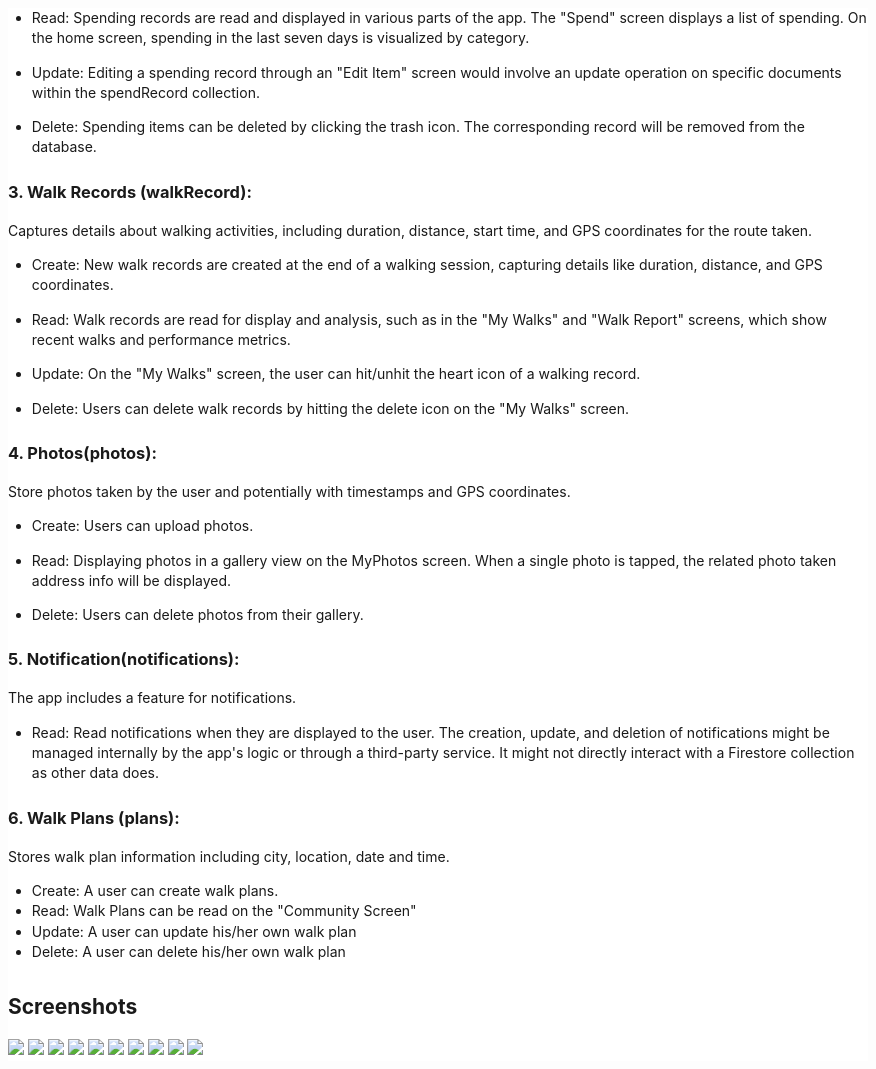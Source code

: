 - Read: Spending records are read and displayed in various parts of the app. The "Spend" screen displays a list of spending. On the home screen, spending in the last seven days is visualized by category.

- Update: Editing a spending record through an "Edit Item" screen would involve an update operation on specific documents within the spendRecord collection.

- Delete: Spending items can be deleted by clicking the trash icon. The corresponding record will be removed from the database. 

### 3. Walk Records (walkRecord):

Captures details about walking activities, including duration, distance, start time, and GPS coordinates for the route taken.

- Create: New walk records are created at the end of a walking session, capturing details like duration, distance, and GPS coordinates.

- Read: Walk records are read for display and analysis, such as in the "My Walks" and "Walk Report" screens, which show recent walks and performance metrics.

- Update: On the "My Walks" screen, the user can hit/unhit the heart icon of a walking record.

- Delete: Users can delete walk records by hitting the delete icon on the "My Walks" screen.

### 4. Photos(photos):

Store photos taken by the user and potentially with timestamps and GPS coordinates.

- Create: Users can upload photos.

- Read: Displaying photos in a gallery view on the MyPhotos screen. When a single photo is tapped, the related photo taken address info will be displayed. 

- Delete: Users can delete photos from their gallery.

### 5. Notification(notifications):

The app includes a feature for notifications.
- Read: Read notifications when they are displayed to the user. The creation, update, and deletion of notifications might be managed internally by the app's logic or through a third-party service. It might not directly interact with a Firestore collection as other data does.

### 6. Walk Plans (plans):
Stores walk plan information including city, location, date and time.
- Create: A user can create walk plans.
- Read: Walk Plans can be read on the "Community Screen"
- Update: A user can update his/her own walk plan
- Delete: A user can delete his/her own walk plan

## Screenshots

<img src=https://github.com/Lenore8963/pawlog/assets/121272886/e930eaab-5a6f-4cb5-9956-9219f367ca74 width="200"/>
<img src=https://github.com/Lenore8963/pawlog/assets/121272886/c1e1c849-a16d-4e65-81f3-03459320f111 width="200"/>
<img src=https://github.com/Lenore8963/pawlog/assets/121272886/0109a1df-ddcd-4703-a341-d5e462b152ff width="200"/>
<img src=https://github.com/Lenore8963/pawlog/assets/121272886/967e6bf3-b27c-4056-94d3-38978018636b width="200"/>
<img src=https://github.com/Lenore8963/pawlog/assets/121272886/3ebff14f-df81-44d3-806a-c3778929882e width="200"/>
<img src=https://github.com/Lenore8963/pawlog/assets/121272886/7a6280e5-cd16-4c87-b49f-da4f0566b167 width="200"/>
<img src=https://github.com/Lenore8963/pawlog/assets/121272886/717ca5a4-6316-4327-b7da-efaba5b649b7 width="200"/>
<img src=https://github.com/Lenore8963/pawlog/assets/121272886/f405474b-60c1-419f-9bdd-47a4e8b090a5 width="200"/>
<img src=https://github.com/Lenore8963/pawlog/assets/121272886/81fed211-17e2-4a02-b192-485733a36e26 width="200"/>
<img src=https://github.com/Lenore8963/pawlog/assets/121272886/9fb34477-c1fd-432d-9bf7-81fa67449c64 width="200"/>